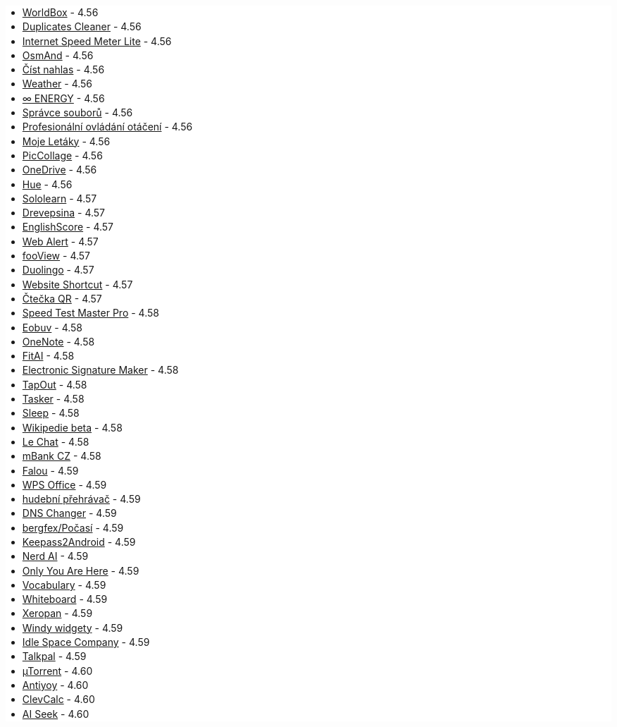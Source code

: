 * [WorldBox](https://play.google.com/store/apps/details?id=com.mkarpenko.worldbox) - 4.56
* [Duplicates Cleaner](https://play.google.com/store/apps/details?id=com.kaerosduplicatescleaner) - 4.56
* [Internet Speed Meter Lite](https://play.google.com/store/apps/details?id=com.internet.speed.meter.lite) - 4.56
* [OsmAnd](https://play.google.com/store/apps/details?id=net.osmand) - 4.56
* [Číst nahlas](https://play.google.com/store/apps/details?id=com.kapron.ap.vreader) - 4.56
* [Weather](https://play.google.com/store/apps/details?id=com.bvl.weatherapp) - 4.56
* [∞ ENERGY](https://play.google.com/store/apps/details?id=com.infinitygames.loopenergy) - 4.56
* [Správce souborů](https://play.google.com/store/apps/details?id=com.mi.android.globalFileexplorer) - 4.56
* [Profesionální ovládání otáčení](https://play.google.com/store/apps/details?id=jp.snowlife01.android.rotationcontrolpro) - 4.56
* [Moje Letáky](https://play.google.com/store/apps/details?id=com.moje.noviny) - 4.56
* [PicCollage](https://play.google.com/store/apps/details?id=com.cardinalblue.piccollage.google) - 4.56
* [OneDrive](https://play.google.com/store/apps/details?id=com.microsoft.skydrive) - 4.56
* [Hue](https://play.google.com/store/apps/details?id=com.philips.lighting.hue2) - 4.56
* [Sololearn](https://play.google.com/store/apps/details?id=com.sololearn) - 4.57
* [Drevepsina](https://play.google.com/store/apps/details?id=yio.tro.psina) - 4.57
* [EnglishScore](https://play.google.com/store/apps/details?id=com.englishscore) - 4.57
* [Web Alert](https://play.google.com/store/apps/details?id=me.webalert) - 4.57
* [fooView](https://play.google.com/store/apps/details?id=com.fooview.android.fooview) - 4.57
* [Duolingo](https://play.google.com/store/apps/details?id=com.duolingo) - 4.57
* [Website Shortcut](https://play.google.com/store/apps/details?id=com.deltacdev.websiteshortcut) - 4.57
* [Čtečka QR](https://play.google.com/store/apps/details?id=com.teacapps.barcodescanner) - 4.57
* [Speed Test Master Pro](https://play.google.com/store/apps/details?id=com.internet.speedtest.check.wifi.meter) - 4.58
* [Eobuv](https://play.google.com/store/apps/details?id=pl.eobuwie.eobuwieapp) - 4.58
* [OneNote](https://play.google.com/store/apps/details?id=com.microsoft.office.onenote) - 4.58
* [FitAI](https://play.google.com/store/apps/details?id=homeworkout.fitness.app) - 4.58
* [Electronic Signature Maker](https://play.google.com/store/apps/details?id=com.cpctech.signaturemakerpro) - 4.58
* [TapOut](https://play.google.com/store/apps/details?id=clear.tap.geometrydash.puzzle.away.clash.block.games) - 4.58
* [Tasker](https://play.google.com/store/apps/details?id=net.dinglisch.android.taskerm) - 4.58
* [Sleep](https://play.google.com/store/apps/details?id=com.urbandroid.sleep) - 4.58
* [Wikipedie beta](https://play.google.com/store/apps/details?id=org.wikipedia.beta) - 4.58
* [Le Chat](https://play.google.com/store/apps/details?id=ai.mistral.chat) - 4.58
* [mBank CZ](https://play.google.com/store/apps/details?id=cz.mbank) - 4.58
* [Falou](https://play.google.com/store/apps/details?id=com.moymer.falou) - 4.59
* [WPS Office](https://play.google.com/store/apps/details?id=cn.wps.moffice_eng) - 4.59
* [hudební přehrávač](https://play.google.com/store/apps/details?id=com.musicplayer.player.mp3player.white) - 4.59
* [DNS Changer](https://play.google.com/store/apps/details?id=com.appplanex.dnschanger) - 4.59
* [bergfex/Počasí](https://play.google.com/store/apps/details?id=com.bergfex.mobile.weather) - 4.59
* [Keepass2Android](https://play.google.com/store/apps/details?id=keepass2android.keepass2android) - 4.59
* [Nerd AI](https://play.google.com/store/apps/details?id=com.codeway.homework) - 4.59
* [Only You Are Here](https://play.google.com/store/apps/details?id=tser.omolgame.free) - 4.59
* [Vocabulary](https://play.google.com/store/apps/details?id=com.hrd.vocabulary) - 4.59
* [Whiteboard](https://play.google.com/store/apps/details?id=com.microsoft.whiteboard.publicpreview) - 4.59
* [Xeropan](https://play.google.com/store/apps/details?id=com.application.xeropan) - 4.59
* [Windy widgety](https://play.google.com/store/apps/details?id=com.windyty.android) - 4.59
* [Idle Space Company](https://play.google.com/store/apps/details?id=com.blingblinggames.idlespacecompany) - 4.59
* [Talkpal](https://play.google.com/store/apps/details?id=ai.talkpal) - 4.59
* [µTorrent](https://play.google.com/store/apps/details?id=com.utorrent.client) - 4.60
* [Antiyoy](https://play.google.com/store/apps/details?id=yio.tro.antiyoy.android) - 4.60
* [ClevCalc](https://play.google.com/store/apps/details?id=com.dencreak.dlcalculator) - 4.60
* [AI Seek](https://play.google.com/store/apps/details?id=ai.chatbot.ask.chat.deep.seek.assistant.search.free) - 4.60
